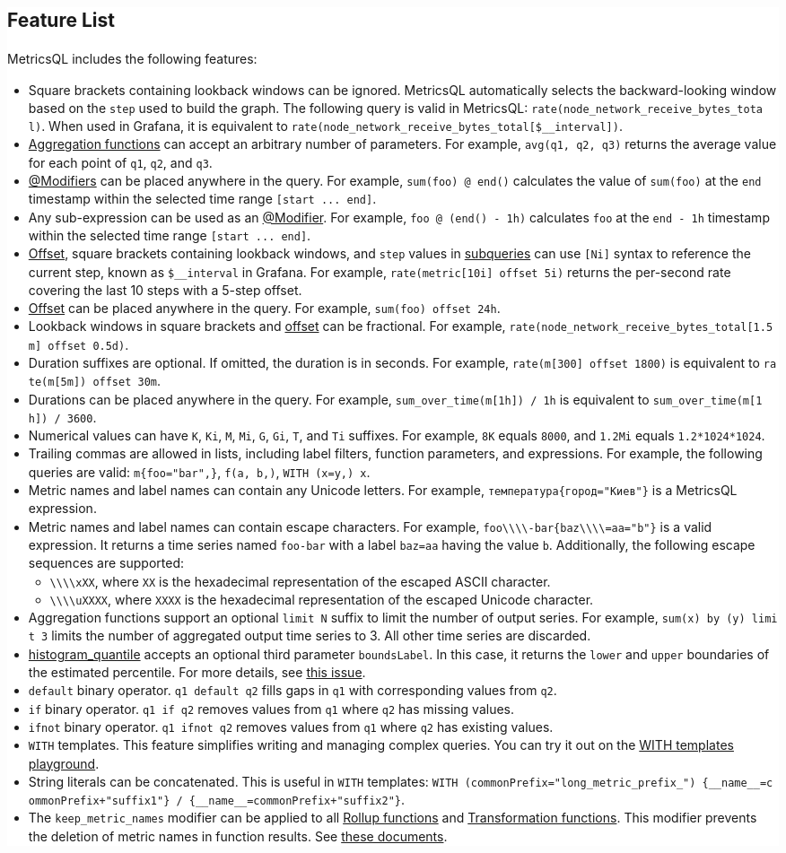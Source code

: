 ## Feature List

MetricsQL includes the following features:

- Square brackets containing lookback windows can be ignored. MetricsQL automatically selects the backward-looking window based on the `step` used to build the graph. The following query is valid in MetricsQL: `rate(node_network_receive_bytes_total)`. When used in Grafana, it is equivalent to `rate(node_network_receive_bytes_total[$__interval])`.
- [Aggregation functions](#aggregate-functions) can accept an arbitrary number of parameters. For example, `avg(q1, q2, q3)` returns the average value for each point of `q1`, `q2`, and `q3`.
- [@Modifiers](https://prometheus.io/docs/prometheus/latest/querying/basics/#modifier) can be placed anywhere in the query. For example, `sum(foo) @ end()` calculates the value of `sum(foo)` at the `end` timestamp within the selected time range `[start ... end]`.
- Any sub-expression can be used as an [@Modifier](https://prometheus.io/docs/prometheus/latest/querying/basics/#modifier). For example, `foo @ (end() - 1h)` calculates `foo` at the `end - 1h` timestamp within the selected time range `[start ... end]`.
- [Offset](https://prometheus.io/docs/prometheus/latest/querying/basics/#offset-modifier), square brackets containing lookback windows, and `step` values in [subqueries](#subqueries) can use `[Ni]` syntax to reference the current step, known as `$__interval` in Grafana. For example, `rate(metric[10i] offset 5i)` returns the per-second rate covering the last 10 steps with a 5-step offset.
- [Offset](https://prometheus.io/docs/prometheus/latest/querying/basics/#offset-modifier) can be placed anywhere in the query. For example, `sum(foo) offset 24h`.
- Lookback windows in square brackets and [offset](https://prometheus.io/docs/prometheus/latest/querying/basics/#offset-modifier) can be fractional. For example, `rate(node_network_receive_bytes_total[1.5m] offset 0.5d)`.
- Duration suffixes are optional. If omitted, the duration is in seconds. For example, `rate(m[300] offset 1800)` is equivalent to `rate(m[5m]) offset 30m`.
- Durations can be placed anywhere in the query. For example, `sum_over_time(m[1h]) / 1h` is equivalent to `sum_over_time(m[1h]) / 3600`.
- Numerical values can have `K`, `Ki`, `M`, `Mi`, `G`, `Gi`, `T`, and `Ti` suffixes. For example, `8K` equals `8000`, and `1.2Mi` equals `1.2*1024*1024`.
- Trailing commas are allowed in lists, including label filters, function parameters, and expressions. For example, the following queries are valid: `m{foo="bar",}`, `f(a, b,)`, `WITH (x=y,) x`.
- Metric names and label names can contain any Unicode letters. For example, `температура{город="Киев"}` is a MetricsQL expression.
- Metric names and label names can contain escape characters. For example, `foo\\\\-bar{baz\\\\=aa="b"}` is a valid expression. It returns a time series named `foo-bar` with a label `baz=aa` having the value `b`. Additionally, the following escape sequences are supported:
    - `\\\\xXX`, where `XX` is the hexadecimal representation of the escaped ASCII character.
    - `\\\\uXXXX`, where `XXXX` is the hexadecimal representation of the escaped Unicode character.
- Aggregation functions support an optional `limit N` suffix to limit the number of output series. For example, `sum(x) by (y) limit 3` limits the number of aggregated output time series to 3. All other time series are discarded.
- [histogram_quantile](#histogram_quantile) accepts an optional third parameter `boundsLabel`. In this case, it returns the `lower` and `upper` boundaries of the estimated percentile. For more details, see [this issue](https://github.com/prometheus/prometheus/issues/5706).
- `default` binary operator. `q1 default q2` fills gaps in `q1` with corresponding values from `q2`.
- `if` binary operator. `q1 if q2` removes values from `q1` where `q2` has missing values.
- `ifnot` binary operator. `q1 ifnot q2` removes values from `q1` where `q2` has existing values.
- `WITH` templates. This feature simplifies writing and managing complex queries. You can try it out on the [WITH templates playground](https://play.victoriametrics.com/select/accounting/1/6a716b0f-38bc-4856-90ce-448fd713e3fe/expand-with-exprs).
- String literals can be concatenated. This is useful in `WITH` templates: `WITH (commonPrefix="long_metric_prefix_") {__name__=commonPrefix+"suffix1"} / {__name__=commonPrefix+"suffix2"}`.
- The `keep_metric_names` modifier can be applied to all [Rollup functions](#rollup-functions) and [Transformation functions](#transform-functions). This modifier prevents the deletion of metric names in function results. See [these documents](#keep_metric_names).
